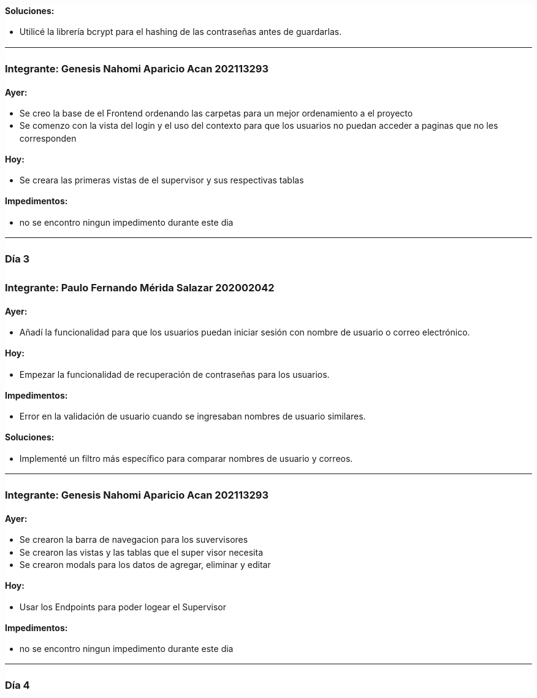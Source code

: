 **Soluciones:**
- Utilicé la librería bcrypt para el hashing de las contraseñas antes de guardarlas.

---

### Integrante: Genesis Nahomi Aparicio Acan 202113293

**Ayer:**
- Se creo la base de el Frontend ordenando las carpetas para un mejor ordenamiento a el proyecto
- Se comenzo con la vista del login y el uso del contexto para que los usuarios no puedan acceder a paginas que no les corresponden

**Hoy:**
- Se creara las primeras vistas de el supervisor y sus respectivas tablas

**Impedimentos:**
- no se encontro ningun impedimento durante este dia

---


### Día 3  


### Integrante: Paulo Fernando Mérida Salazar 202002042

**Ayer:**
- Añadí la funcionalidad para que los usuarios puedan iniciar sesión con nombre de usuario o correo electrónico.

**Hoy:**
- Empezar la funcionalidad de recuperación de contraseñas para los usuarios.

**Impedimentos:**
- Error en la validación de usuario cuando se ingresaban nombres de usuario similares.

**Soluciones:**
- Implementé un filtro más específico para comparar nombres de usuario y correos.

---

### Integrante: Genesis Nahomi Aparicio Acan 202113293

**Ayer:**
- Se crearon la barra de navegacion para los suvervisores
- Se crearon las vistas y las tablas que el super visor necesita 
- Se crearon modals  para los datos de agregar, eliminar y editar

**Hoy:**
- Usar los Endpoints para  poder logear el Supervisor 

**Impedimentos:**
- no se encontro ningun impedimento durante este dia

---

### Día 4  
